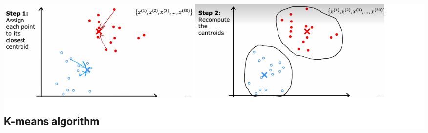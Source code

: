 <img src="../images/屏幕截图-2024-04-15-202541.png" width=45%>
<img src="../images/屏幕截图-2024-04-15-202640.png" width=45%>
</div>

## K-means algorithm

<div align=center>